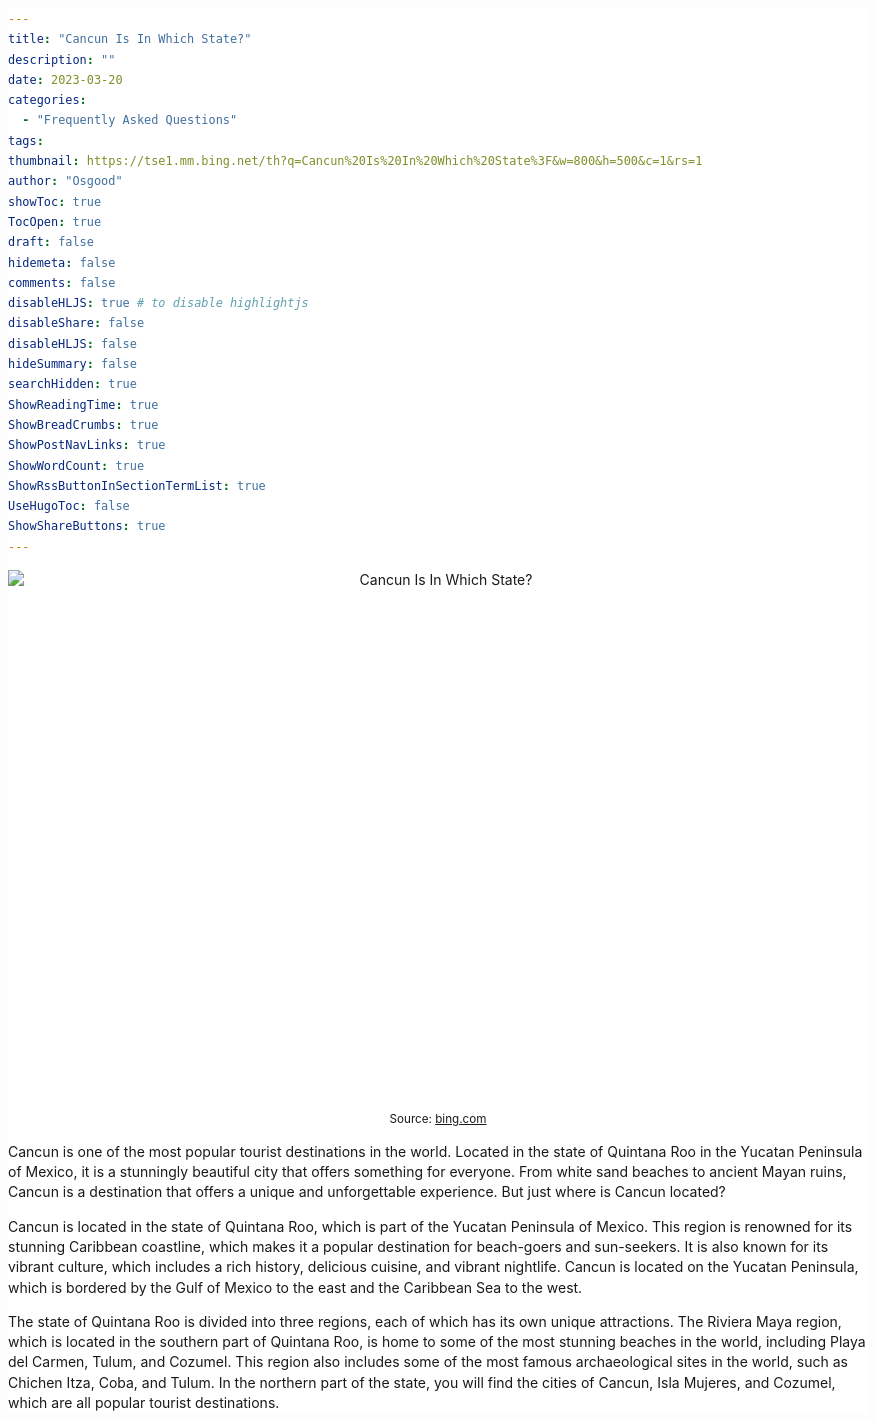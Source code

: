 ```yaml
---
title: "Cancun Is In Which State?"
description: ""
date: 2023-03-20
categories:
  - "Frequently Asked Questions" 
tags: 
thumbnail: https://tse1.mm.bing.net/th?q=Cancun%20Is%20In%20Which%20State%3F&w=800&h=500&c=1&rs=1
author: "Osgood"
showToc: true
TocOpen: true
draft: false
hidemeta: false
comments: false
disableHLJS: true # to disable highlightjs
disableShare: false
disableHLJS: false
hideSummary: false
searchHidden: true
ShowReadingTime: true
ShowBreadCrumbs: true
ShowPostNavLinks: true
ShowWordCount: true
ShowRssButtonInSectionTermList: true
UseHugoToc: false
ShowShareButtons: true
---
```


<center>
	<img src="https://tse1.mm.bing.net/th?q=Cancun%20Is%20In%20Which%20State%3F&w=800&h=500&c=1&rs=1" alt="Cancun Is In Which State?" width="800" height="500" style="display: block; width: 100%; height: auto">
	<small>Source: <a href="https://www.bing.com" rel="nofollow">bing.com</a></small>
</center>

<p>Cancun is one of the most popular tourist destinations in the world. Located in the state of Quintana Roo in the Yucatan Peninsula of Mexico, it is a stunningly beautiful city that offers something for everyone. From white sand beaches to ancient Mayan ruins, Cancun is a destination that offers a unique and unforgettable experience. But just where is Cancun located?</p>

<p>Cancun is located in the state of Quintana Roo, which is part of the Yucatan Peninsula of Mexico. This region is renowned for its stunning Caribbean coastline, which makes it a popular destination for beach-goers and sun-seekers. It is also known for its vibrant culture, which includes a rich history, delicious cuisine, and vibrant nightlife. Cancun is located on the Yucatan Peninsula, which is bordered by the Gulf of Mexico to the east and the Caribbean Sea to the west.</p>

<p>The state of Quintana Roo is divided into three regions, each of which has its own unique attractions. The Riviera Maya region, which is located in the southern part of Quintana Roo, is home to some of the most stunning beaches in the world, including Playa del Carmen, Tulum, and Cozumel. This region also includes some of the most famous archaeological sites in the world, such as Chichen Itza, Coba, and Tulum. In the northern part of the state, you will find the cities of Cancun, Isla Mujeres, and Cozumel, which are all popular tourist destinations.</p>
